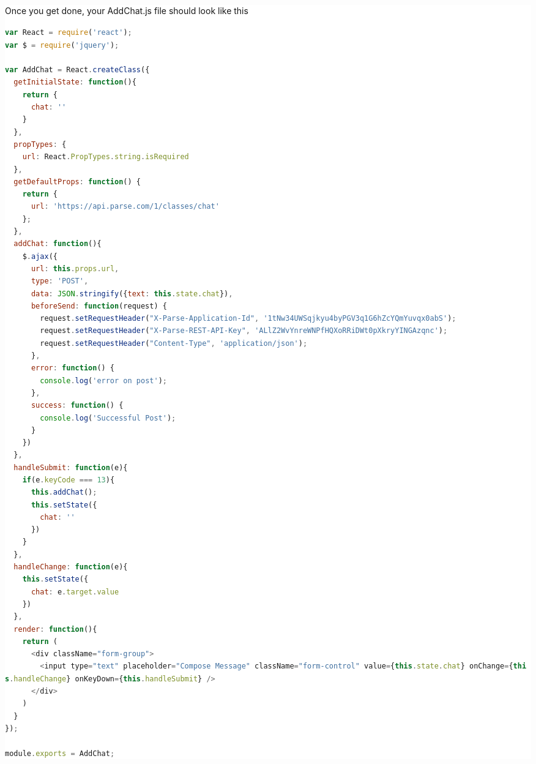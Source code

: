 Once you get done, your AddChat.js file should look like this 
```javascript
var React = require('react');
var $ = require('jquery');

var AddChat = React.createClass({
  getInitialState: function(){
    return {
      chat: ''
    }
  },
  propTypes: {
    url: React.PropTypes.string.isRequired
  },
  getDefaultProps: function() {
    return {
      url: 'https://api.parse.com/1/classes/chat'
    };
  },
  addChat: function(){
    $.ajax({
      url: this.props.url,
      type: 'POST',
      data: JSON.stringify({text: this.state.chat}),
      beforeSend: function(request) {
        request.setRequestHeader("X-Parse-Application-Id", '1tNw34UWSqjkyu4byPGV3q1G6hZcYQmYuvqx0abS');
        request.setRequestHeader("X-Parse-REST-API-Key", 'ALlZ2WvYnreWNPfHQXoRRiDWt0pXkryYINGAzqnc');
        request.setRequestHeader("Content-Type", 'application/json');
      },
      error: function() {
        console.log('error on post');
      },
      success: function() {
        console.log('Successful Post');
      }
    })
  },
  handleSubmit: function(e){
    if(e.keyCode === 13){
      this.addChat();
      this.setState({
        chat: ''
      })
    }
  },
  handleChange: function(e){
    this.setState({
      chat: e.target.value
    })
  },
  render: function(){
    return (
      <div className="form-group">
        <input type="text" placeholder="Compose Message" className="form-control" value={this.state.chat} onChange={this.handleChange} onKeyDown={this.handleSubmit} />
      </div>
    )
  }
});

module.exports = AddChat;
```